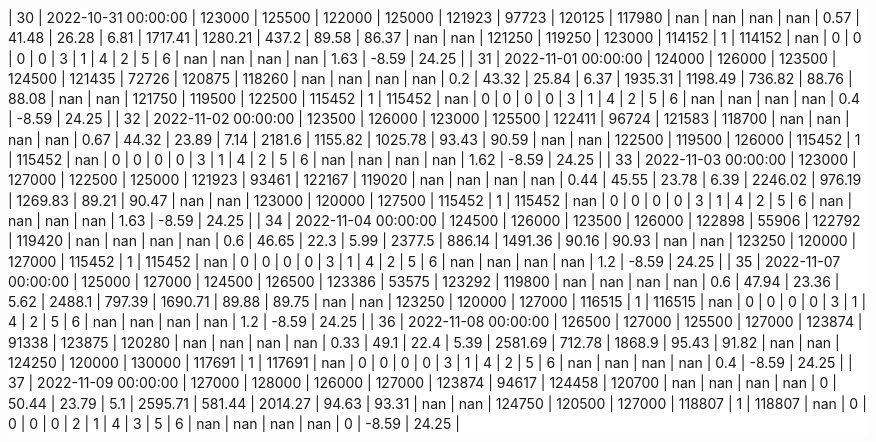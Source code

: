 |  30 | 2022-10-31 00:00:00 | 123000 | 125500 | 122000 |  125000 |      121923 |    97723 |   120125 |   117980 |      nan |       nan |       nan |       nan |  0.57 |    41.48 |    26.28 |     6.81 |       1717.41 |        1280.21 |         437.2  |           89.58 |           86.37 |     nan |      nan |  121250 |   119250 |   123000 |         114152 |               1 |          114152 |             nan |                    0 |                 0 |              0 |            0 |           3 |           1 |          4 |            2 |             5 |             6 |           nan |            nan |            nan |            nan |    1.63 | -8.59 | 24.25 |
|  31 | 2022-11-01 00:00:00 | 124000 | 126000 | 123500 |  124500 |      121435 |    72726 |   120875 |   118260 |      nan |       nan |       nan |       nan |  0.2  |    43.32 |    25.84 |     6.37 |       1935.31 |        1198.49 |         736.82 |           88.76 |           88.08 |     nan |      nan |  121750 |   119500 |   122500 |         115452 |               1 |          115452 |             nan |                    0 |                 0 |              0 |            0 |           3 |           1 |          4 |            2 |             5 |             6 |           nan |            nan |            nan |            nan |    0.4  | -8.59 | 24.25 |
|  32 | 2022-11-02 00:00:00 | 123500 | 126000 | 123000 |  125500 |      122411 |    96724 |   121583 |   118700 |      nan |       nan |       nan |       nan |  0.67 |    44.32 |    23.89 |     7.14 |       2181.6  |        1155.82 |        1025.78 |           93.43 |           90.59 |     nan |      nan |  122500 |   119500 |   126000 |         115452 |               1 |          115452 |             nan |                    0 |                 0 |              0 |            0 |           3 |           1 |          4 |            2 |             5 |             6 |           nan |            nan |            nan |            nan |    1.62 | -8.59 | 24.25 |
|  33 | 2022-11-03 00:00:00 | 123000 | 127000 | 122500 |  125000 |      121923 |    93461 |   122167 |   119020 |      nan |       nan |       nan |       nan |  0.44 |    45.55 |    23.78 |     6.39 |       2246.02 |         976.19 |        1269.83 |           89.21 |           90.47 |     nan |      nan |  123000 |   120000 |   127500 |         115452 |               1 |          115452 |             nan |                    0 |                 0 |              0 |            0 |           3 |           1 |          4 |            2 |             5 |             6 |           nan |            nan |            nan |            nan |    1.63 | -8.59 | 24.25 |
|  34 | 2022-11-04 00:00:00 | 124500 | 126000 | 123500 |  126000 |      122898 |    55906 |   122792 |   119420 |      nan |       nan |       nan |       nan |  0.6  |    46.65 |    22.3  |     5.99 |       2377.5  |         886.14 |        1491.36 |           90.16 |           90.93 |     nan |      nan |  123250 |   120000 |   127000 |         115452 |               1 |          115452 |             nan |                    0 |                 0 |              0 |            0 |           3 |           1 |          4 |            2 |             5 |             6 |           nan |            nan |            nan |            nan |    1.2  | -8.59 | 24.25 |
|  35 | 2022-11-07 00:00:00 | 125000 | 127000 | 124500 |  126500 |      123386 |    53575 |   123292 |   119800 |      nan |       nan |       nan |       nan |  0.6  |    47.94 |    23.36 |     5.62 |       2488.1  |         797.39 |        1690.71 |           89.88 |           89.75 |     nan |      nan |  123250 |   120000 |   127000 |         116515 |               1 |          116515 |             nan |                    0 |                 0 |              0 |            0 |           3 |           1 |          4 |            2 |             5 |             6 |           nan |            nan |            nan |            nan |    1.2  | -8.59 | 24.25 |
|  36 | 2022-11-08 00:00:00 | 126500 | 127000 | 125500 |  127000 |      123874 |    91338 |   123875 |   120280 |      nan |       nan |       nan |       nan |  0.33 |    49.1  |    22.4  |     5.39 |       2581.69 |         712.78 |        1868.9  |           95.43 |           91.82 |     nan |      nan |  124250 |   120000 |   130000 |         117691 |               1 |          117691 |             nan |                    0 |                 0 |              0 |            0 |           3 |           1 |          4 |            2 |             5 |             6 |           nan |            nan |            nan |            nan |    0.4  | -8.59 | 24.25 |
|  37 | 2022-11-09 00:00:00 | 127000 | 128000 | 126000 |  127000 |      123874 |    94617 |   124458 |   120700 |      nan |       nan |       nan |       nan |  0    |    50.44 |    23.79 |     5.1  |       2595.71 |         581.44 |        2014.27 |           94.63 |           93.31 |     nan |      nan |  124750 |   120500 |   127000 |         118807 |               1 |          118807 |             nan |                    0 |                 0 |              0 |            0 |           2 |           1 |          4 |            3 |             5 |             6 |           nan |            nan |            nan |            nan |    0    | -8.59 | 24.25 |